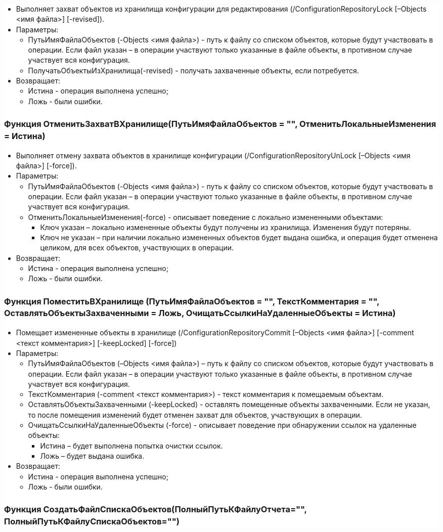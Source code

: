 * Выполняет захват объектов из хранилища конфигурации для редактирования (/ConfigurationRepositoryLock [–Objects <имя файла>] [-revised]).
* Параметры:
    * ПутьИмяФайлаОбъектов (-Objects <имя файла>) - путь к файлу со списком объектов, которые будут участвовать в операции. Если файл указан – в операции участвуют только указанные в файле объекты, в противном случае участвует вся конфигурация.
    * ПолучатьОбъектыИзХранилища(-revised) - получать захваченные объекты, если потребуется.
* Возвращает:
    * Истина	- операция выполнена успешно;
    * Ложь	- были ошибки.

### Функция ОтменитьЗахватВХранилище(ПутьИмяФайлаОбъектов = "", ОтменитьЛокальныеИзменения = Истина)

* Выполняет отмену захвата объектов в хранилище конфигурации (/ConfigurationRepositoryUnLock [–Objects <имя файла>] [-force]).
* Параметры:
    * ПутьИмяФайлаОбъектов (-Objects <имя файла>) - путь к файлу со списком объектов, которые будут участвовать в операции. Если файл указан – в операции участвуют только указанные в файле объекты, в противном случае участвует вся конфигурация.
    * ОтменитьЛокальныеИзменения(-force) - описывает поведение с локально измененными объектами:
        * Ключ указан – локально измененные объекты будут получены из хранилища. Изменения будут потеряны.
        * Ключ не указан – при наличии локально измененных объектов будет выдана ошибка, и операция будет отменена целиком, для всех объектов, участвующих в операции.
* Возвращает:
    * Истина	- операция выполнена успешно;
    * Ложь	- были ошибки.

### Функция ПоместитьВХранилище (ПутьИмяФайлаОбъектов = "", ТекстКомментария = "", ОставлятьОбъектыЗахваченными = Ложь, ОчищатьСсылкиНаУдаленныеОбъекты = Истина)

* Помещает измененные объекты в хранилище (/ConfigurationRepositoryCommit [–Objects <имя файла>] [-comment <текст комментария>] [-keepLocked] [-force])
* Параметры:
    * ПутьИмяФайлаОбъектов (–Objects <имя файла>) – путь к файлу со списком объектов, которые будут участвовать в операции. Если файл указан – в операции участвуют только указанные в файле объекты, в противном случае участвует вся конфигурация.
    * ТекстКомментария (-comment <текст комментария>) - текст комментария к помещаемым объектам.
    * ОставлятьОбъектыЗахваченными (-keepLocked) - оставлять помещенные объекты захваченными. Если не указан, то после помещения изменений будет отменен захват для объектов, участвующих в операции.
    * ОчищатьСсылкиНаУдаленныеОбъекты (-force) - описывает поведение при обнаружении ссылок на удаленные объекты:
        * Истина – будет выполнена попытка очистки ссылок.
        * Ложь – будет выдана ошибка.
* Возвращает:
    * Истина	- операция выполнена успешно;
    * Ложь	- были ошибки. 

### Функция СоздатьФайлСпискаОбъектов(ПолныйПутьКФайлуОтчета="", ПолныйПутьКФайлуСпискаОбъектов="")
